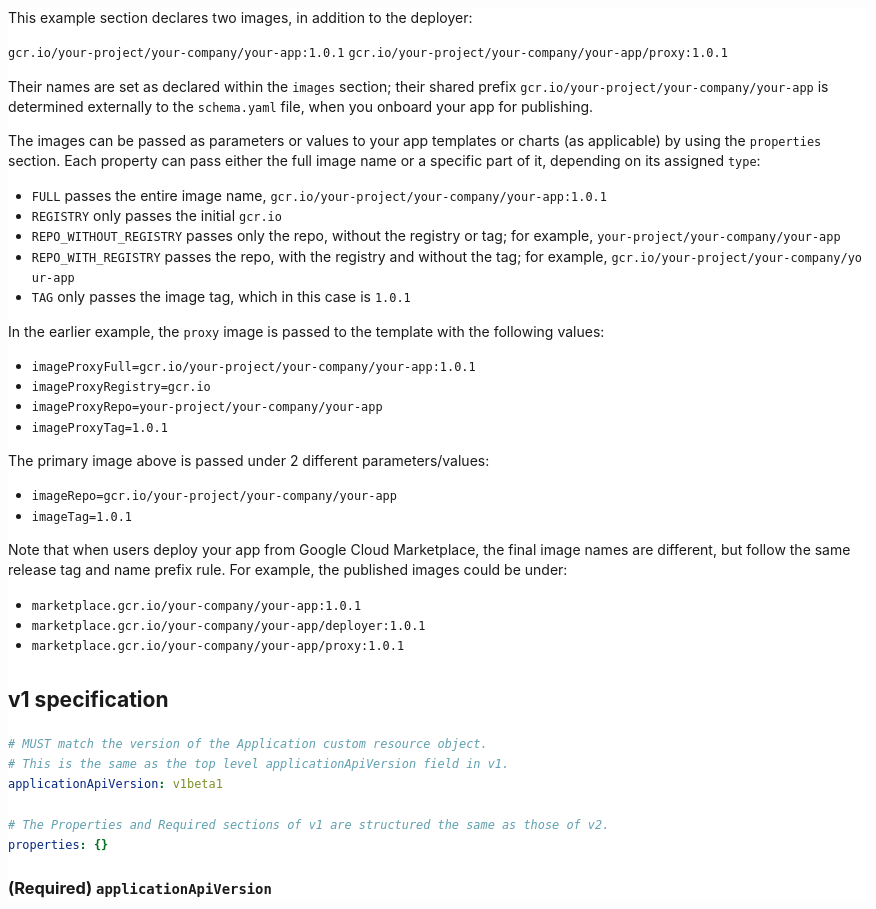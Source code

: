 This example section declares two images, in addition to the deployer:

`gcr.io/your-project/your-company/your-app:1.0.1`
`gcr.io/your-project/your-company/your-app/proxy:1.0.1`

Their names are set as declared within the `images` section; their shared
prefix `gcr.io/your-project/your-company/your-app` is determined externally to
the `schema.yaml` file, when you onboard your app for publishing.

The images can be passed as parameters or values to your app templates or
charts (as applicable) by using the `properties` section. Each property can
pass either the full image name or a specific part of it, depending on its
assigned `type`:

- `FULL` passes the entire image name,
  `gcr.io/your-project/your-company/your-app:1.0.1`
- `REGISTRY` only passes the initial `gcr.io`
- `REPO_WITHOUT_REGISTRY` passes only the repo, without the registry or tag;
  for example, `your-project/your-company/your-app`
- `REPO_WITH_REGISTRY` passes the repo, with the registry and without the
  tag; for example, `gcr.io/your-project/your-company/your-app`
- `TAG` only passes the image tag, which in this case is `1.0.1`

In the earlier example, the `proxy` image is passed to the template with
the following values:

- `imageProxyFull=gcr.io/your-project/your-company/your-app:1.0.1`
- `imageProxyRegistry=gcr.io`
- `imageProxyRepo=your-project/your-company/your-app`
- `imageProxyTag=1.0.1`

The primary image above is passed under 2 different parameters/values:

- `imageRepo=gcr.io/your-project/your-company/your-app`
- `imageTag=1.0.1`

Note that when users deploy your app from Google Cloud Marketplace, the final
image names are different, but follow the same release tag and name prefix rule.
For example, the published images could be under:

- `marketplace.gcr.io/your-company/your-app:1.0.1`
- `marketplace.gcr.io/your-company/your-app/deployer:1.0.1`
- `marketplace.gcr.io/your-company/your-app/proxy:1.0.1`

## v1 specification

```yaml
# MUST match the version of the Application custom resource object.
# This is the same as the top level applicationApiVersion field in v1.
applicationApiVersion: v1beta1

# The Properties and Required sections of v1 are structured the same as those of v2.
properties: {}
```

### (Required) `applicationApiVersion`
